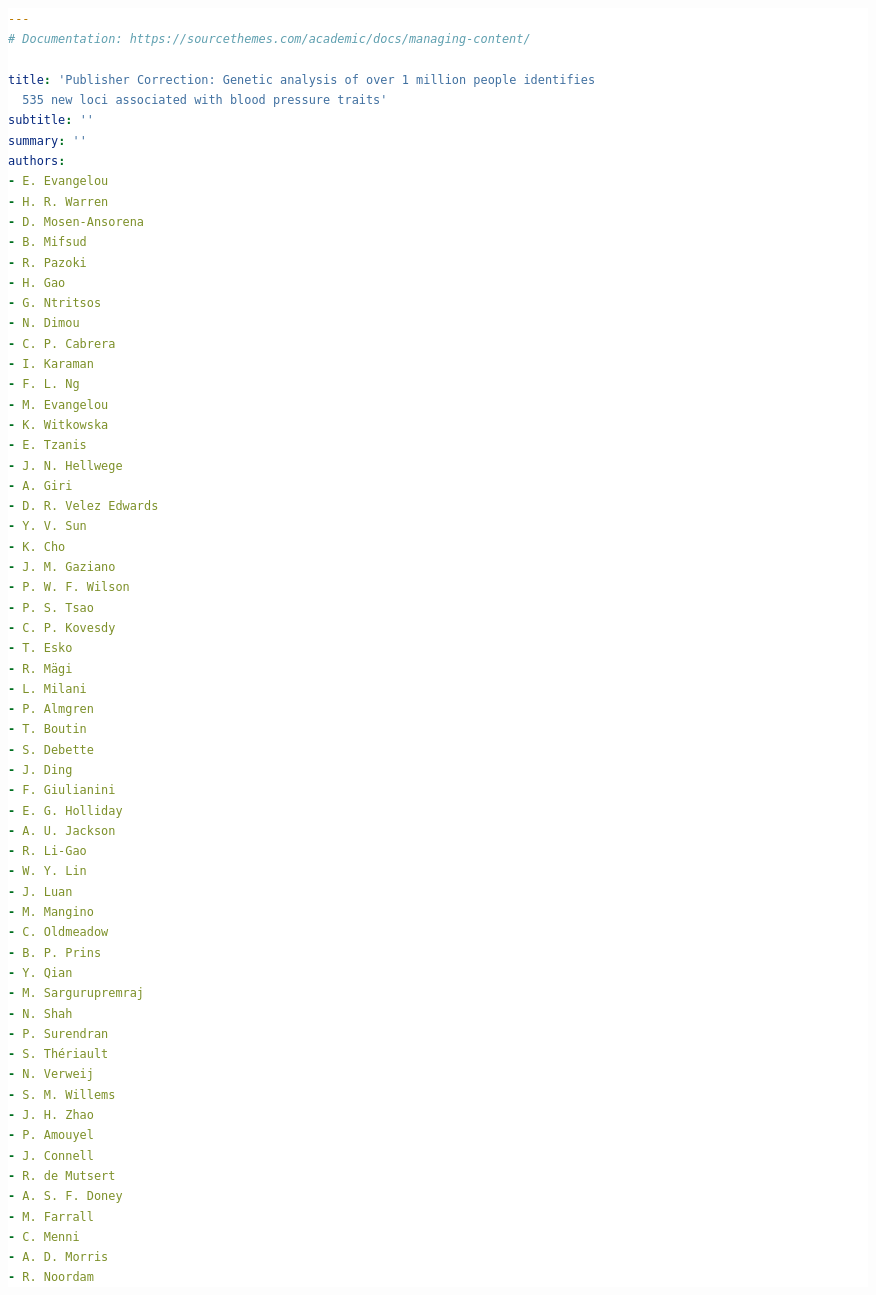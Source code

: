 ```yaml
---
# Documentation: https://sourcethemes.com/academic/docs/managing-content/

title: 'Publisher Correction: Genetic analysis of over 1 million people identifies
  535 new loci associated with blood pressure traits'
subtitle: ''
summary: ''
authors:
- E. Evangelou
- H. R. Warren
- D. Mosen-Ansorena
- B. Mifsud
- R. Pazoki
- H. Gao
- G. Ntritsos
- N. Dimou
- C. P. Cabrera
- I. Karaman
- F. L. Ng
- M. Evangelou
- K. Witkowska
- E. Tzanis
- J. N. Hellwege
- A. Giri
- D. R. Velez Edwards
- Y. V. Sun
- K. Cho
- J. M. Gaziano
- P. W. F. Wilson
- P. S. Tsao
- C. P. Kovesdy
- T. Esko
- R. Mägi
- L. Milani
- P. Almgren
- T. Boutin
- S. Debette
- J. Ding
- F. Giulianini
- E. G. Holliday
- A. U. Jackson
- R. Li-Gao
- W. Y. Lin
- J. Luan
- M. Mangino
- C. Oldmeadow
- B. P. Prins
- Y. Qian
- M. Sargurupremraj
- N. Shah
- P. Surendran
- S. Thériault
- N. Verweij
- S. M. Willems
- J. H. Zhao
- P. Amouyel
- J. Connell
- R. de Mutsert
- A. S. F. Doney
- M. Farrall
- C. Menni
- A. D. Morris
- R. Noordam
```